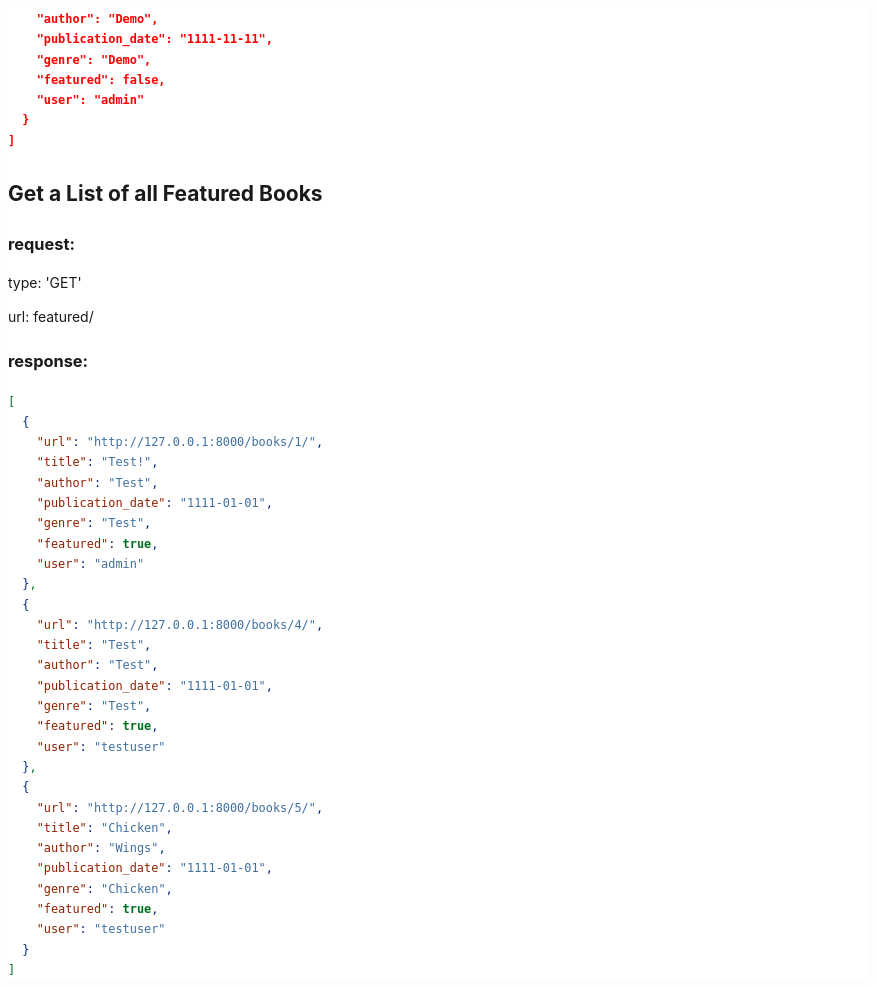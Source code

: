 ```json
    "author": "Demo",
    "publication_date": "1111-11-11",
    "genre": "Demo",
    "featured": false,
    "user": "admin"
  }
]
```

## Get a List of all Featured Books

### request:

type: 'GET'

url: featured/

### response:

```json
[
  {
    "url": "http://127.0.0.1:8000/books/1/",
    "title": "Test!",
    "author": "Test",
    "publication_date": "1111-01-01",
    "genre": "Test",
    "featured": true,
    "user": "admin"
  },
  {
    "url": "http://127.0.0.1:8000/books/4/",
    "title": "Test",
    "author": "Test",
    "publication_date": "1111-01-01",
    "genre": "Test",
    "featured": true,
    "user": "testuser"
  },
  {
    "url": "http://127.0.0.1:8000/books/5/",
    "title": "Chicken",
    "author": "Wings",
    "publication_date": "1111-01-01",
    "genre": "Chicken",
    "featured": true,
    "user": "testuser"
  }
]
```
